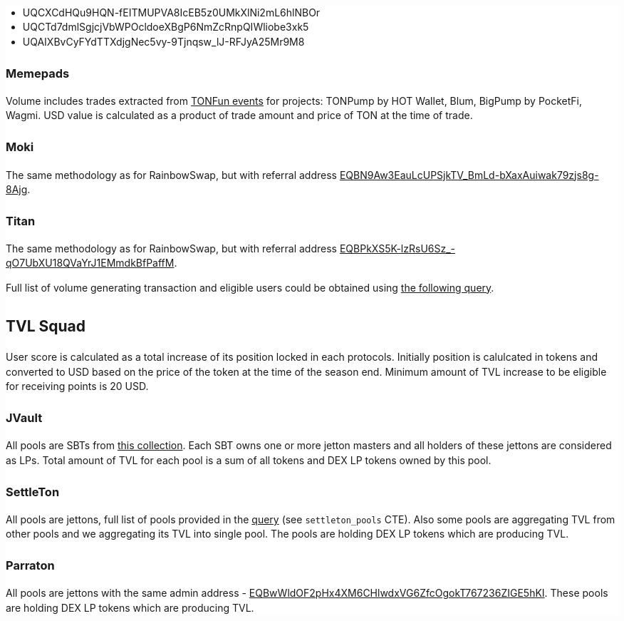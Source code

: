 * UQCXCdHQu9HQN-fEITMUPVA8IcEB5z0UMkXlNi2mL6hlNBOr
* UQCTd7dmlSgjcjVbWPOcldoeXBgP6NmZcRnpQIWliobe3xk5
* UQAIXBvCyFYdTTXdjgNec5vy-9Tjnqsw_lJ-RFJyA25Mr9M8

### Memepads

Volume includes trades extracted from [TONFun events](https://github.com/re-doubt/ton-etl/blob/main/parser/parsers/message/tonfun.py) for projects: TONPump by HOT Wallet, Blum, BigPump by PocketFi, Wagmi. USD value is calculated as a product of trade amount and price of TON at the time of trade.

### Moki

The same methodology as for RainbowSwap, but with referral address [EQBN9Aw3EauLcUPSjkTV_BmLd-bXaxAuiwak79zjs8g-8Ajg](https://tonviewer.com/EQBN9Aw3EauLcUPSjkTV_BmLd-bXaxAuiwak79zjs8g-8Ajg).

### Titan

The same methodology as for RainbowSwap, but with referral address [EQBPkXS5K-lzRsU6Sz_-qO7UbXU18QVaYrJ1EMmdkBfPaffM](https://tonviewer.com/EQBPkXS5K-lzRsU6Sz_-qO7UbXU18QVaYrJ1EMmdkBfPaffM).


Full list of volume generating transaction and eligible users could be obtained using [the following query](sql/s7_defi_volume.sql).


## TVL Squad

User score is calculated as a total increase of its position locked in each protocols. Initially position
is calulcated in tokens and converted to USD based on the price of the token at the time of the season end.
Minimum amount of TVL increase to be eligible for receiving points is 20 USD.

### JVault

All pools are SBTs from [this collection](https://tonviewer.com/EQAYS3AO2NaFr5-wl1CU8QMiCxrP0OEXYn82iqnuST9FKo9I). 
Each SBT owns one or more jetton masters and all holders of these jettons are 
considered as LPs. Total amount of TVL for each pool is a sum of all tokens and DEX LP tokens owned by this pool.

### SettleTon

All pools are jettons, full list of pools provided in the [query](sql/s7_defi_tvl.sql) (see `settleton_pools` CTE).
Also some pools are aggregating TVL from other pools and we aggregating its TVL into single pool.
The pools are holding DEX LP tokens which are producing TVL. 

### Parraton

All pools are jettons with the same admin address - [EQBwWldOF2pHx4XM6CHlwdxVG6ZfcOgokT767236ZIGE5hKI](https://tonviewer.com/EQBwWldOF2pHx4XM6CHlwdxVG6ZfcOgokT767236ZIGE5hKI). These
pools are holding DEX LP tokens which are producing TVL. 
